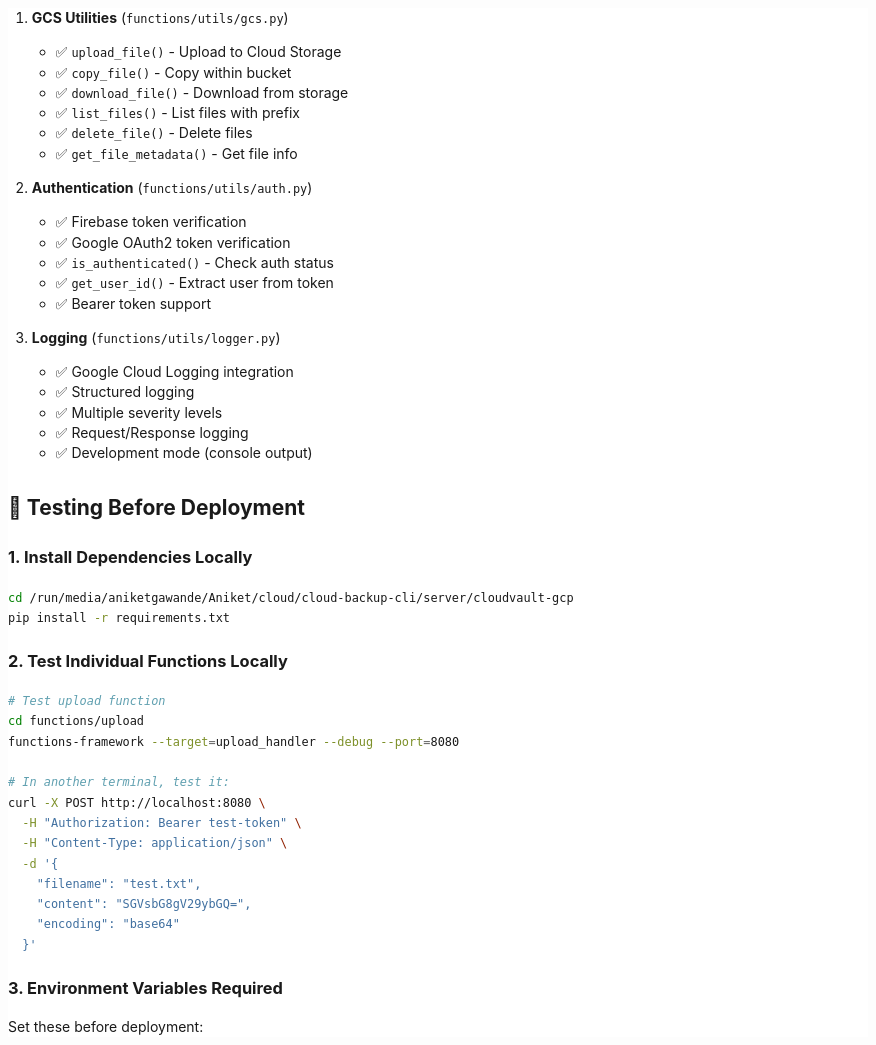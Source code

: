 1. **GCS Utilities** (`functions/utils/gcs.py`)
   - ✅ `upload_file()` - Upload to Cloud Storage
   - ✅ `copy_file()` - Copy within bucket
   - ✅ `download_file()` - Download from storage
   - ✅ `list_files()` - List files with prefix
   - ✅ `delete_file()` - Delete files
   - ✅ `get_file_metadata()` - Get file info

2. **Authentication** (`functions/utils/auth.py`)
   - ✅ Firebase token verification
   - ✅ Google OAuth2 token verification
   - ✅ `is_authenticated()` - Check auth status
   - ✅ `get_user_id()` - Extract user from token
   - ✅ Bearer token support

3. **Logging** (`functions/utils/logger.py`)
   - ✅ Google Cloud Logging integration
   - ✅ Structured logging
   - ✅ Multiple severity levels
   - ✅ Request/Response logging
   - ✅ Development mode (console output)

## 🧪 Testing Before Deployment

### 1. Install Dependencies Locally

```bash
cd /run/media/aniketgawande/Aniket/cloud/cloud-backup-cli/server/cloudvault-gcp
pip install -r requirements.txt
```

### 2. Test Individual Functions Locally

```bash
# Test upload function
cd functions/upload
functions-framework --target=upload_handler --debug --port=8080

# In another terminal, test it:
curl -X POST http://localhost:8080 \
  -H "Authorization: Bearer test-token" \
  -H "Content-Type: application/json" \
  -d '{
    "filename": "test.txt",
    "content": "SGVsbG8gV29ybGQ=",
    "encoding": "base64"
  }'
```

### 3. Environment Variables Required

Set these before deployment:
